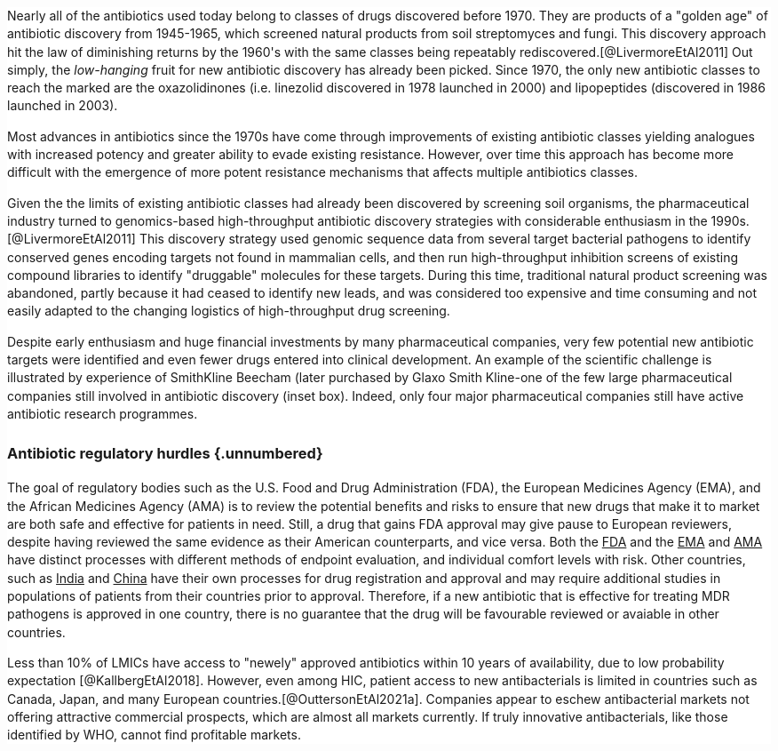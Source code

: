 Nearly all of the antibiotics used today belong to classes of drugs discovered before 1970. They are products of a "golden age" of antibiotic discovery from 1945-1965, which screened natural products from soil streptomyces and fungi. This discovery approach hit the law of diminishing returns by the 1960's with the same classes being repeatably rediscovered.[@LivermoreEtAl2011] Out simply, the *low-hanging* fruit for new antibiotic discovery has already been picked. Since 1970, the only new antibiotic classes to reach the marked are the oxazolidinones (i.e. linezolid discovered in 1978 launched in 2000) and lipopeptides (discovered in 1986 launched in 2003).

Most advances in antibiotics since the 1970s have come through improvements of existing antibiotic classes yielding analogues with increased potency and greater ability to evade existing resistance. However, over time this approach has become more difficult with the emergence of more potent resistance mechanisms that affects multiple antibiotics classes.

Given the the limits of existing antibiotic classes had already been discovered by screening soil organisms, the pharmaceutical industry turned to genomics-based high-throughput antibiotic discovery strategies with considerable enthusiasm in the 1990s.[@LivermoreEtAl2011] This discovery strategy used genomic sequence data from several target bacterial pathogens to identify conserved genes encoding targets not found in mammalian cells, and then run high-throughput inhibition screens of existing compound libraries to identify "druggable" molecules for these targets. During this time, traditional natural product screening was abandoned, partly because it had ceased to identify new leads, and was considered too expensive and time consuming and not easily adapted to the changing logistics of high-throughput drug screening.

Despite early enthusiasm and huge financial investments by many pharmaceutical companies, very few potential new antibiotic targets were identified and even fewer drugs entered into clinical development. An example of the scientific challenge is illustrated by experience of SmithKline Beecham (later purchased by Glaxo Smith Kline-one of the few large pharmaceutical companies still involved in antibiotic discovery (inset box). Indeed, only four major pharmaceutical companies still have active antibiotic research programmes.

### Antibiotic regulatory hurdles {.unnumbered}

The goal of regulatory bodies such as the U.S. Food and Drug Administration (FDA), the European Medicines Agency (EMA), and the African Medicines Agency (AMA) is to review the potential benefits and risks to ensure that new drugs that make it to market are both safe and effective for patients in need. Still, a drug that gains FDA approval may give pause to European reviewers, despite having reviewed the same evidence as their American counterparts, and vice versa. Both the [FDA](https://www.fda.gov/media/82381/download) and the [EMA](https://www.ema.europa.eu/en/documents/other/laboratory-patient-journey-centrally-authorised-medicine_en.pdf) and [AMA](https://www.ifpma.org/subtopics/african-medicines-agency/) have distinct processes with different methods of endpoint evaluation, and individual comfort levels with risk. Other countries, such as [India](https://cdsco.gov.in/opencms/opencms/en/Drugs/New-Drugs/) and [China](https://www.appliedclinicaltrialsonline.com/view/regulatory-requirements-and-key-points-drug-clinical-trials-registration-china) have their own processes for drug registration and approval and may require additional studies in populations of patients from their countries prior to approval. Therefore, if a new antibiotic that is effective for treating MDR pathogens is approved in one country, there is no guarantee that the drug will be favourable reviewed or avaiable in other countries.

Less than 10% of LMICs have access to "newely" approved antibiotics within 10 years of availability, due to low probability expectation [@KallbergEtAl2018]. However, even among HIC, patient access to new antibacterials is limited in countries such as Canada, Japan, and many European countries.[@OuttersonEtAl2021a]. Companies appear to eschew antibacterial markets not offering attractive commercial prospects, which are almost all markets currently. If truly innovative antibacterials, like those identified by WHO, cannot find profitable markets.
